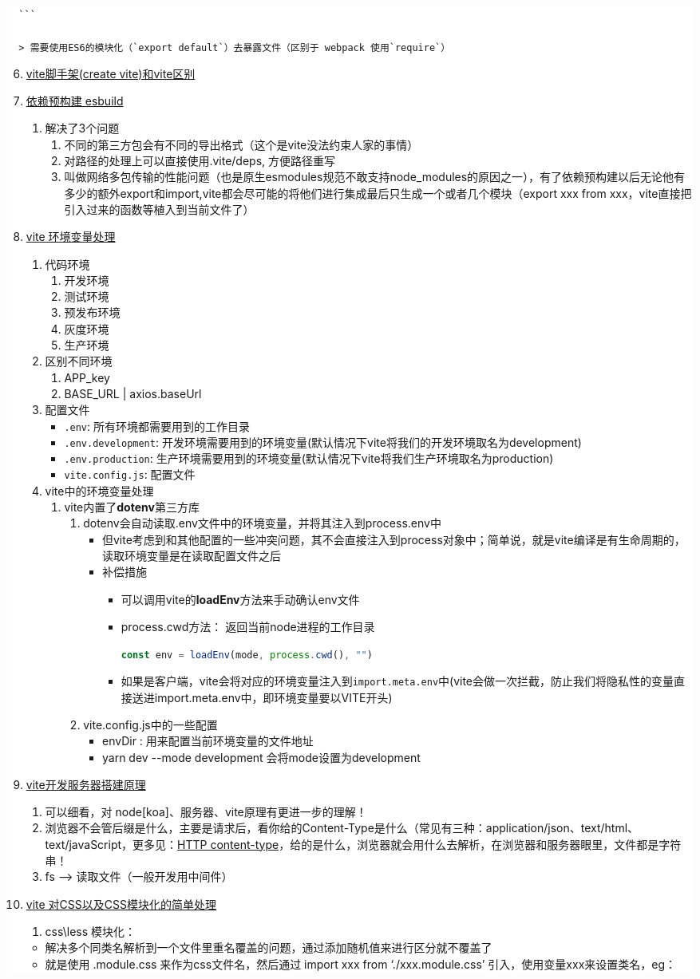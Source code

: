       ```

      > 需要使用ES6的模块化（`export default`）去暴露文件（区别于 webpack 使用`require`）

6. [vite脚手架(create vite)和vite区别](https://www.bilibili.com/video/BV1GN4y1M7P5?p=4&vd_source=198998feeb90bcf043a672effe7da567)

7. [依赖预构建 esbuild](https://www.bilibili.com/video/BV1GN4y1M7P5?p=6&vd_source=198998feeb90bcf043a672effe7da567)
   1. 解决了3个问题
      1. 不同的第三方包会有不同的导出格式（这个是vite没法约束人家的事情）
      2. 对路径的处理上可以直接使用.vite/deps, 方便路径重写
      3. 叫做网络多包传输的性能问题（也是原生esmodules规范不敢支持node_modules的原因之一），有了依赖预构建以后无论他有多少的额外export和import,vite都会尽可能的将他们进行集成最后只生成一个或者几个模块（export xxx from xxx，vite直接把引入过来的函数等植入到当前文件了）
8. [vite 环境变量处理](https://www.bilibili.com/video/BV1GN4y1M7P5?p=8&vd_source=198998feeb90bcf043a672effe7da567)
   1. 代码环境
      1. 开发环境
      2. 测试环境
      3. 预发布环境
      4. 灰度环境
      5. 生产环境
   2. 区别不同环境
      1. APP_key
      2. BASE_URL | axios.baseUrl
   3. 配置文件
      - `.env`: 所有环境都需要用到的工作目录
      - `.env.development`: 开发环境需要用到的环境变量(默认情况下vite将我们的开发环境取名为development)
      - `.env.production`: 生产环境需要用到的环境变量(默认情况下vite将我们生产环境取名为production)
      - `vite.config.js`: 配置文件
   4. vite中的环境变量处理
      1. vite内置了**dotenv**第三方库
         1. dotenv会自动读取.env文件中的环境变量，并将其注入到process.env中
            - 但vite考虑到和其他配置的一些冲突问题，其不会直接注入到process对象中；简单说，就是vite编译是有生命周期的，读取环境变量是在读取配置文件之后
            - 补偿措施
              - 可以调用vite的**loadEnv**方法来手动确认env文件
              - process.cwd方法： 返回当前node进程的工作目录

                ```javascript
                const env = loadEnv(mode, process.cwd(), "")
                ```

              - 如果是客户端，vite会将对应的环境变量注入到`import.meta.env`中(vite会做一次拦截，防止我们将隐私性的变量直接送进import.meta.env中，即环境变量要以VITE开头)
         2. vite.config.js中的一些配置
            - envDir : 用来配置当前环境变量的文件地址
            - yarn dev --mode development 会将mode设置为development
9. [vite开发服务器搭建原理](https://www.bilibili.com/video/BV1GN4y1M7P5?p=9&spm_id_from=pageDriver&vd_source=198998feeb90bcf043a672effe7da567)
   1. 可以细看，对 node[koa]、服务器、vite原理有更进一步的理解！
   2. 浏览器不会管后缀是什么，主要是请求后，看你给的Content-Type是什么（常见有三种：application/json、text/html、text/javaScript，更多见：[HTTP content-type](https://www.runoob.com/http/http-content-type.html)，给的是什么，浏览器就会用什么去解析，在浏览器和服务器眼里，文件都是字符串！
   3. fs --> 读取文件（一般开发用中间件）
10. [vite 对CSS以及CSS模块化的简单处理](https://www.bilibili.com/video/BV1GN4y1M7P5?p=10&spm_id_from=pageDriver&vd_source=198998feeb90bcf043a672effe7da567)
    1. css\less 模块化：
      - 解决多个同类名解析到一个文件里重名覆盖的问题，通过添加随机值来进行区分就不覆盖了
      - 就是使用 .module.css 来作为css文件名，然后通过 import xxx from ‘./xxx.module.css’ 引入，使用变量xxx来设置类名，eg：
